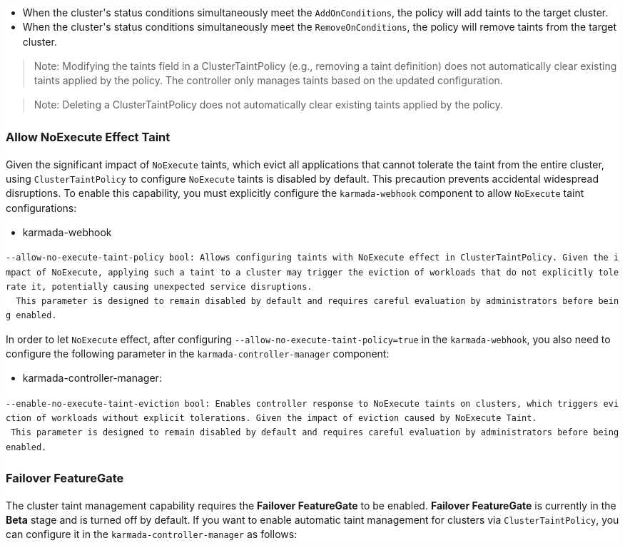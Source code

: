 - When the cluster's status conditions simultaneously meet the `AddOnConditions`, the policy will add taints to the target
cluster.
- When the cluster's status conditions simultaneously meet the `RemoveOnConditions`, the policy will remove taints from
the target cluster.

> Note: Modifying the taints field in a ClusterTaintPolicy (e.g., removing a taint definition) does not automatically
clear existing taints applied by the policy. The controller only manages taints based on the updated configuration.

> Note: Deleting a ClusterTaintPolicy does not automatically clear existing taints applied by the policy.

### Allow NoExecute Effect Taint

Given the significant impact of `NoExecute` taints, which evict all applications that cannot tolerate the taint from the
entire cluster, using `ClusterTaintPolicy` to configure `NoExecute` taints is disabled by default. This precaution prevents
accidental widespread disruptions. To enable this capability, you must explicitly configure the `karmada-webhook` component
to allow `NoExecute` taint configurations:

- karmada-webhook
```
--allow-no-execute-taint-policy bool: Allows configuring taints with NoExecute effect in ClusterTaintPolicy. Given the impact of NoExecute, applying such a taint to a cluster may trigger the eviction of workloads that do not explicitly tolerate it, potentially causing unexpected service disruptions.
  This parameter is designed to remain disabled by default and requires careful evaluation by administrators before being enabled.
```

In order to let `NoExecute` effect, after configuring `--allow-no-execute-taint-policy=true` in the `karmada-webhook`, you
also need to configure the following parameter in the `karmada-controller-manager` component:

- karmada-controller-manager:
```
--enable-no-execute-taint-eviction bool: Enables controller response to NoExecute taints on clusters, which triggers eviction of workloads without explicit tolerations. Given the impact of eviction caused by NoExecute Taint.
 This parameter is designed to remain disabled by default and requires careful evaluation by administrators before being enabled.
```

### Failover FeatureGate

The cluster taint management capability requires the **Failover FeatureGate** to be enabled. **Failover FeatureGate** is
currently in the **Beta** stage and is turned off by default. If you want to enable automatic taint management for clusters
via `ClusterTaintPolicy`, you can configure it in the `karmada-controller-manager` as follows:
